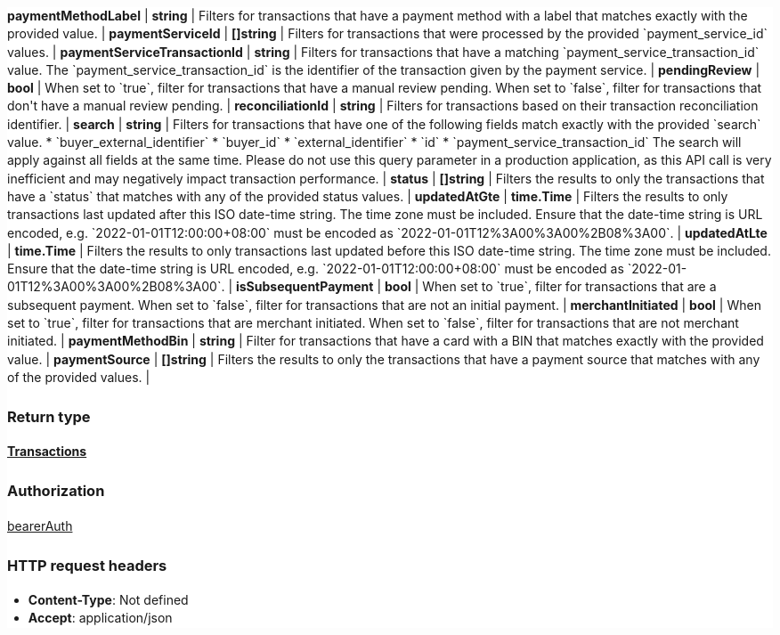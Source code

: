  **paymentMethodLabel** | **string** | Filters for transactions that have a payment method with a label that matches exactly with the provided value. | 
 **paymentServiceId** | **[]string** | Filters for transactions that were processed by the provided &#x60;payment_service_id&#x60; values. | 
 **paymentServiceTransactionId** | **string** | Filters for transactions that have a matching &#x60;payment_service_transaction_id&#x60; value. The &#x60;payment_service_transaction_id&#x60; is the identifier of the transaction given by the payment service. | 
 **pendingReview** | **bool** | When set to &#x60;true&#x60;, filter for transactions that have a manual review pending. When set to &#x60;false&#x60;, filter for transactions that don&#39;t have a manual review pending. | 
 **reconciliationId** | **string** | Filters for transactions based on their transaction reconciliation identifier. | 
 **search** | **string** | Filters for transactions that have one of the following fields match exactly with the provided &#x60;search&#x60; value.  * &#x60;buyer_external_identifier&#x60; * &#x60;buyer_id&#x60; * &#x60;external_identifier&#x60; * &#x60;id&#x60; * &#x60;payment_service_transaction_id&#x60;  The search will apply against all fields at the same time. Please do not use this query parameter in a production application, as this API call is very inefficient and may negatively impact transaction performance. | 
 **status** | **[]string** | Filters the results to only the transactions that have a &#x60;status&#x60; that matches with any of the provided status values. | 
 **updatedAtGte** | **time.Time** | Filters the results to only transactions last updated after this ISO date-time string. The time zone must be included.  Ensure that the date-time string is URL encoded, e.g. &#x60;2022-01-01T12:00:00+08:00&#x60; must be encoded as &#x60;2022-01-01T12%3A00%3A00%2B08%3A00&#x60;. | 
 **updatedAtLte** | **time.Time** | Filters the results to only transactions last updated before this ISO date-time string. The time zone must be included.  Ensure that the date-time string is URL encoded, e.g. &#x60;2022-01-01T12:00:00+08:00&#x60; must be encoded as &#x60;2022-01-01T12%3A00%3A00%2B08%3A00&#x60;. | 
 **isSubsequentPayment** | **bool** | When set to &#x60;true&#x60;, filter for transactions that are a subsequent payment. When set to &#x60;false&#x60;, filter for transactions that are not an initial payment. | 
 **merchantInitiated** | **bool** | When set to &#x60;true&#x60;, filter for transactions that are merchant initiated. When set to &#x60;false&#x60;, filter for transactions that are not merchant initiated. | 
 **paymentMethodBin** | **string** | Filter for transactions that have a card with a BIN that matches exactly with the provided value. | 
 **paymentSource** | **[]string** | Filters the results to only the transactions that have a payment source that matches with any of the provided values. | 

### Return type

[**Transactions**](Transactions.md)

### Authorization

[bearerAuth](../README.md#bearerAuth)

### HTTP request headers

- **Content-Type**: Not defined
- **Accept**: application/json
